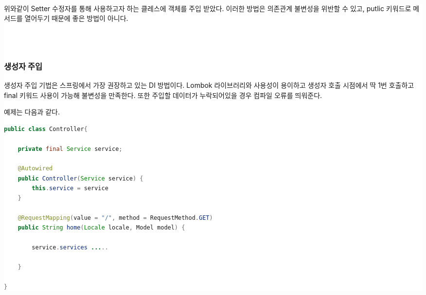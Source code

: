 위와같이 Setter 수정자를 통해 사용하고자 하는 클레스에 객체를 주입 받았다. 이러한 방법은 의존관계 불변성을 위반할 수 있고, putlic 키워드로 메서드를 열어두기 때문에 좋은 방법이 아니다.

<br><br>

### 생성자 주입
생성자 주입 기법은 스프링에서 가장 권장하고 있는 DI 방법이다. Lombok 라이브러리와 사용성이 용이하고 생성자 호출 시점에서 딱 1번 호출하고 final 키워드 사용이 가능해 불변성을 만족한다. 또한 주입할 데이터가 누락되어있을 경우 컴파일 오류를 띄워준다.

예제는 다음과 같다.

```java
public class Controller{

    private final Service service;

    @Autowired
    public Controller(Service service) {
        this.service = service
    }

    @RequestMapping(value = "/", method = RequestMethod.GET)
	public String home(Locale locale, Model model) {

        service.services .....

    }

}
```